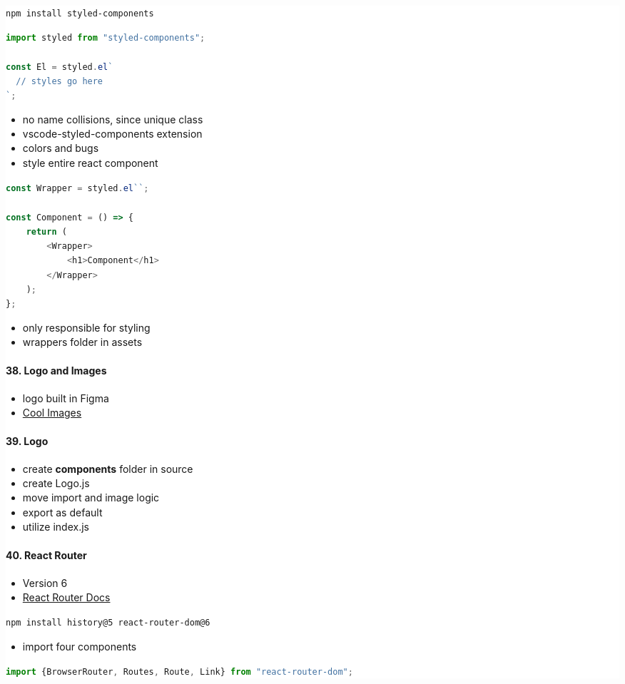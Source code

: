 ```sh
npm install styled-components
```

```js
import styled from "styled-components";

const El = styled.el`
  // styles go here
`;
```

- no name collisions, since unique class
- vscode-styled-components extension
- colors and bugs
- style entire react component

```js
const Wrapper = styled.el``;

const Component = () => {
    return (
        <Wrapper>
            <h1>Component</h1>
        </Wrapper>
    );
};
```

- only responsible for styling
- wrappers folder in assets

#### 38. <a name='LogoandImages-1'></a>Logo and Images

- logo built in Figma
- [Cool Images](https://undraw.co/)

#### 39. <a name='Logo-1'></a>Logo

- create <b>components</b> folder in source
- create Logo.js
- move import and image logic
- export as default
- utilize index.js

#### 40. <a name='ReactRouter-1'></a>React Router

- Version 6
- [React Router Docs](https://reactrouter.com/docs/en/v6)

```sh
npm install history@5 react-router-dom@6
```

- import four components

```js
import {BrowserRouter, Routes, Route, Link} from "react-router-dom";
```
